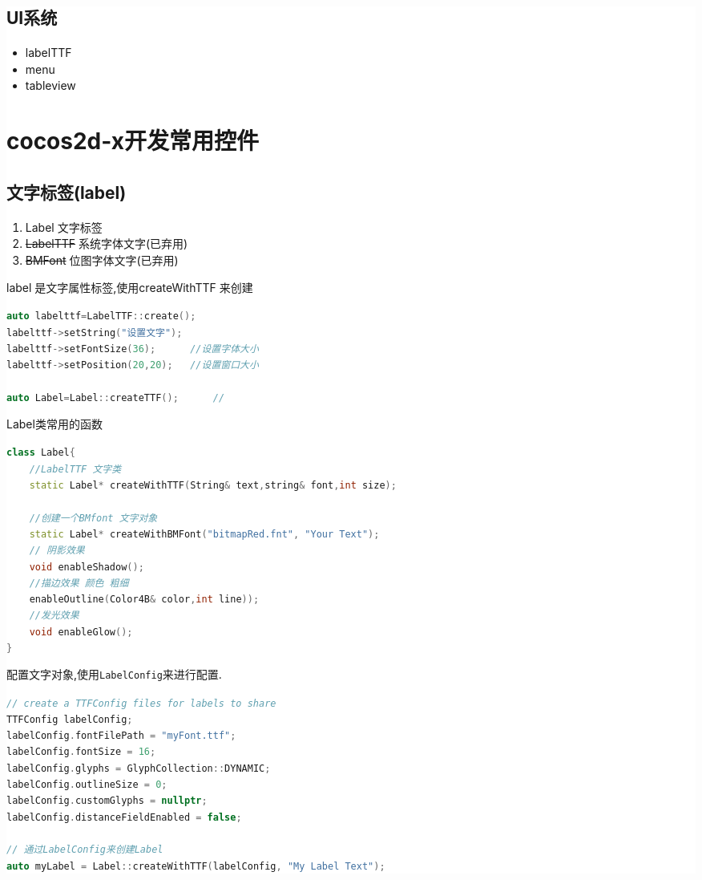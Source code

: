 ## UI系统

+ labelTTF
+ menu
+ tableview

# cocos2d-x开发常用控件

## 文字标签(label)

1. Label   文字标签
2. ~~LabelTTF~~  系统字体文字(已弃用)
3. ~~BMFont~~ 位图字体文字(已弃用)

label 是文字属性标签,使用createWithTTF 来创建

```cpp
auto labelttf=LabelTTF::create();	
labelttf->setString("设置文字");
labelttf->setFontSize(36);		//设置字体大小
labelttf->setPosition(20,20);	//设置窗口大小

auto Label=Label::createTTF(); 		//
```

Label类常用的函数

```cpp
class Label{
    //LabelTTF 文字类
    static Label* createWithTTF(String& text,string& font,int size);
    
    //创建一个BMfont 文字对象
    static Label* createWithBMFont("bitmapRed.fnt", "Your Text");
    // 阴影效果
    void enableShadow();
    //描边效果 颜色 粗细
    enableOutline(Color4B& color,int line));
    //发光效果
    void enableGlow();
}
```

配置文字对象,使用`LabelConfig`来进行配置.

```cpp
// create a TTFConfig files for labels to share
TTFConfig labelConfig;
labelConfig.fontFilePath = "myFont.ttf";
labelConfig.fontSize = 16;
labelConfig.glyphs = GlyphCollection::DYNAMIC;
labelConfig.outlineSize = 0;
labelConfig.customGlyphs = nullptr;
labelConfig.distanceFieldEnabled = false;

// 通过LabelConfig来创建Label
auto myLabel = Label::createWithTTF(labelConfig, "My Label Text");
```

